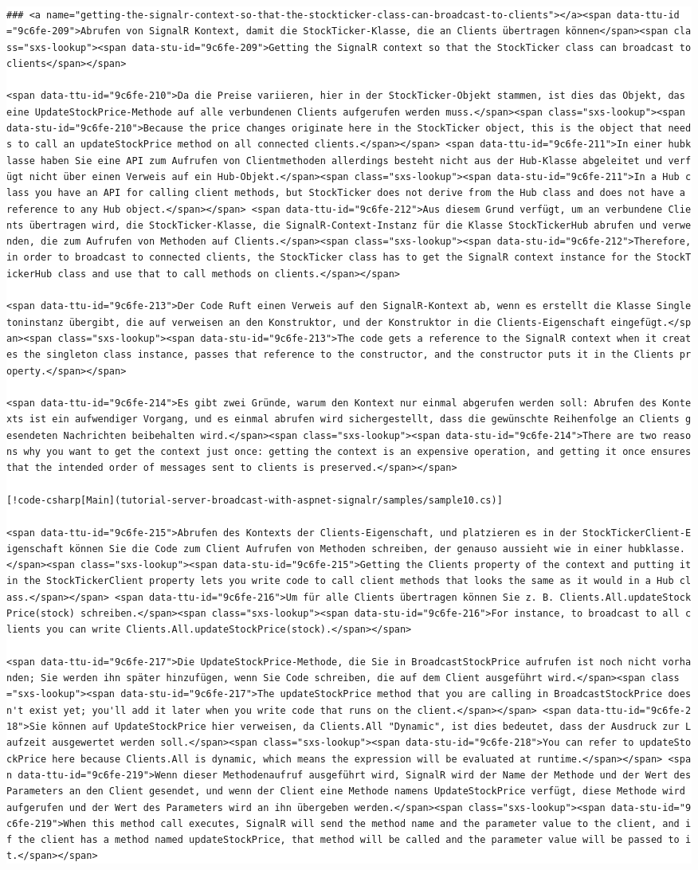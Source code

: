     ### <a name="getting-the-signalr-context-so-that-the-stockticker-class-can-broadcast-to-clients"></a><span data-ttu-id="9c6fe-209">Abrufen von SignalR Kontext, damit die StockTicker-Klasse, die an Clients übertragen können</span><span class="sxs-lookup"><span data-stu-id="9c6fe-209">Getting the SignalR context so that the StockTicker class can broadcast to clients</span></span>

    <span data-ttu-id="9c6fe-210">Da die Preise variieren, hier in der StockTicker-Objekt stammen, ist dies das Objekt, das eine UpdateStockPrice-Methode auf alle verbundenen Clients aufgerufen werden muss.</span><span class="sxs-lookup"><span data-stu-id="9c6fe-210">Because the price changes originate here in the StockTicker object, this is the object that needs to call an updateStockPrice method on all connected clients.</span></span> <span data-ttu-id="9c6fe-211">In einer hubklasse haben Sie eine API zum Aufrufen von Clientmethoden allerdings besteht nicht aus der Hub-Klasse abgeleitet und verfügt nicht über einen Verweis auf ein Hub-Objekt.</span><span class="sxs-lookup"><span data-stu-id="9c6fe-211">In a Hub class you have an API for calling client methods, but StockTicker does not derive from the Hub class and does not have a reference to any Hub object.</span></span> <span data-ttu-id="9c6fe-212">Aus diesem Grund verfügt, um an verbundene Clients übertragen wird, die StockTicker-Klasse, die SignalR-Context-Instanz für die Klasse StockTickerHub abrufen und verwenden, die zum Aufrufen von Methoden auf Clients.</span><span class="sxs-lookup"><span data-stu-id="9c6fe-212">Therefore, in order to broadcast to connected clients, the StockTicker class has to get the SignalR context instance for the StockTickerHub class and use that to call methods on clients.</span></span>

    <span data-ttu-id="9c6fe-213">Der Code Ruft einen Verweis auf den SignalR-Kontext ab, wenn es erstellt die Klasse Singletoninstanz übergibt, die auf verweisen an den Konstruktor, und der Konstruktor in die Clients-Eigenschaft eingefügt.</span><span class="sxs-lookup"><span data-stu-id="9c6fe-213">The code gets a reference to the SignalR context when it creates the singleton class instance, passes that reference to the constructor, and the constructor puts it in the Clients property.</span></span>

    <span data-ttu-id="9c6fe-214">Es gibt zwei Gründe, warum den Kontext nur einmal abgerufen werden soll: Abrufen des Kontexts ist ein aufwendiger Vorgang, und es einmal abrufen wird sichergestellt, dass die gewünschte Reihenfolge an Clients gesendeten Nachrichten beibehalten wird.</span><span class="sxs-lookup"><span data-stu-id="9c6fe-214">There are two reasons why you want to get the context just once: getting the context is an expensive operation, and getting it once ensures that the intended order of messages sent to clients is preserved.</span></span>

    [!code-csharp[Main](tutorial-server-broadcast-with-aspnet-signalr/samples/sample10.cs)]

    <span data-ttu-id="9c6fe-215">Abrufen des Kontexts der Clients-Eigenschaft, und platzieren es in der StockTickerClient-Eigenschaft können Sie die Code zum Client Aufrufen von Methoden schreiben, der genauso aussieht wie in einer hubklasse.</span><span class="sxs-lookup"><span data-stu-id="9c6fe-215">Getting the Clients property of the context and putting it in the StockTickerClient property lets you write code to call client methods that looks the same as it would in a Hub class.</span></span> <span data-ttu-id="9c6fe-216">Um für alle Clients übertragen können Sie z. B. Clients.All.updateStockPrice(stock) schreiben.</span><span class="sxs-lookup"><span data-stu-id="9c6fe-216">For instance, to broadcast to all clients you can write Clients.All.updateStockPrice(stock).</span></span>

    <span data-ttu-id="9c6fe-217">Die UpdateStockPrice-Methode, die Sie in BroadcastStockPrice aufrufen ist noch nicht vorhanden; Sie werden ihn später hinzufügen, wenn Sie Code schreiben, die auf dem Client ausgeführt wird.</span><span class="sxs-lookup"><span data-stu-id="9c6fe-217">The updateStockPrice method that you are calling in BroadcastStockPrice doesn't exist yet; you'll add it later when you write code that runs on the client.</span></span> <span data-ttu-id="9c6fe-218">Sie können auf UpdateStockPrice hier verweisen, da Clients.All "Dynamic", ist dies bedeutet, dass der Ausdruck zur Laufzeit ausgewertet werden soll.</span><span class="sxs-lookup"><span data-stu-id="9c6fe-218">You can refer to updateStockPrice here because Clients.All is dynamic, which means the expression will be evaluated at runtime.</span></span> <span data-ttu-id="9c6fe-219">Wenn dieser Methodenaufruf ausgeführt wird, SignalR wird der Name der Methode und der Wert des Parameters an den Client gesendet, und wenn der Client eine Methode namens UpdateStockPrice verfügt, diese Methode wird aufgerufen und der Wert des Parameters wird an ihn übergeben werden.</span><span class="sxs-lookup"><span data-stu-id="9c6fe-219">When this method call executes, SignalR will send the method name and the parameter value to the client, and if the client has a method named updateStockPrice, that method will be called and the parameter value will be passed to it.</span></span>
